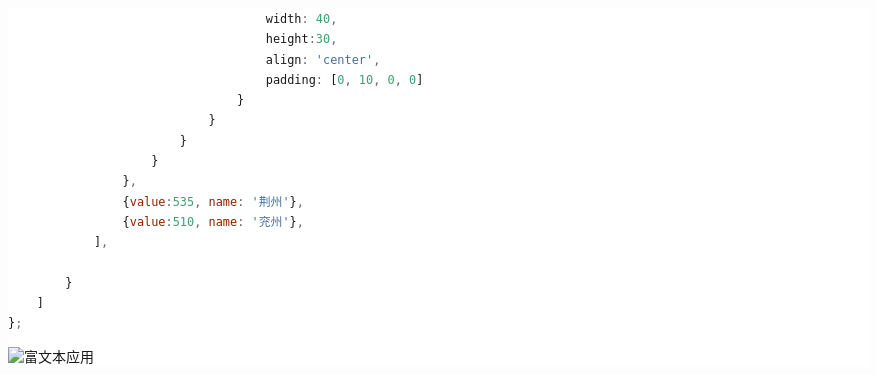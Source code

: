 ```js
                                    width: 40,
                                    height:30,
                                    align: 'center',
                                    padding: [0, 10, 0, 0]
                                }
                            }
                        }
                    }
                },
                {value:535, name: '荆州'},
                {value:510, name: '兖州'},
            ],

        }
    ]
};
```

![富文本应用](http://js.hnz.kim/amWiki/images/%E5%AF%8C%E6%96%87%E6%9C%AC.jpg)
